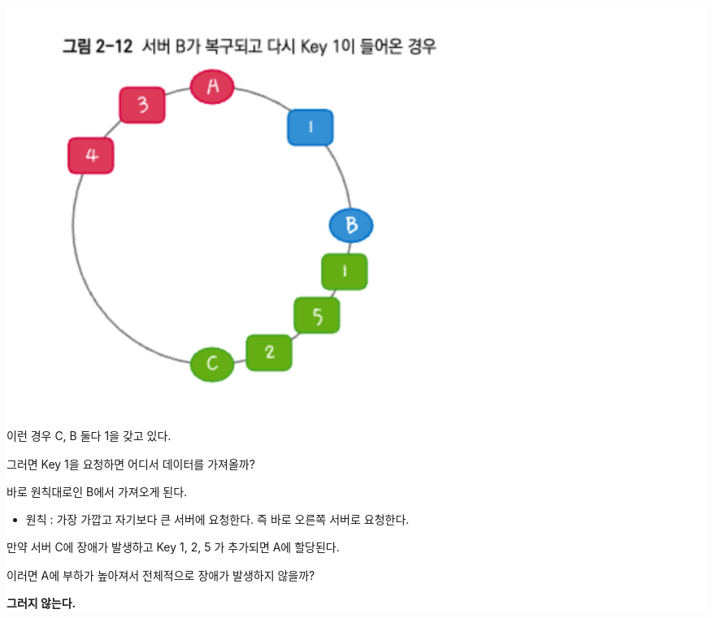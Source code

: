 <img src="./images//image-20230829235023142.png" width = 600 height =500>

이런 경우 C, B 둘다 1을 갖고 있다.

그러면 Key 1을 요청하면 어디서 데이터를 가져올까?

바로 원칙대로인 B에서 가져오게 된다.

* 원칙 : 가장 가깝고 자기보다 큰 서버에 요청한다. 즉 바로 오른쪽 서버로 요청한다.

만약 서버 C에 장애가 발생하고 Key 1, 2, 5 가 추가되면 A에 할당된다.

이러면 A에 부하가 높아져서 전체적으로 장애가 발생하지 않을까?

**그러지 않는다.**
